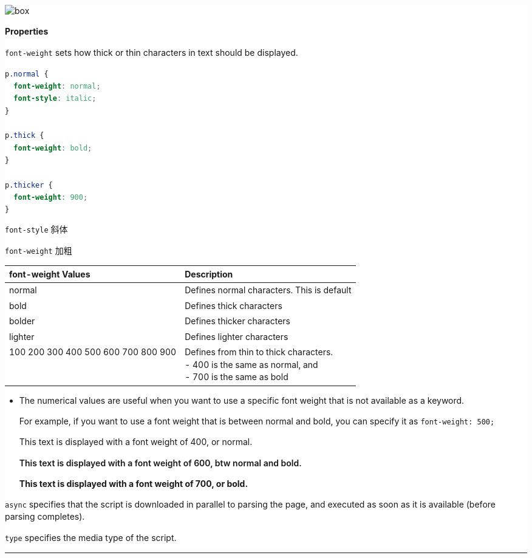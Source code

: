 <img src="https://drive.google.com/thumbnail?id=1GrUAJ8fPGzVPnxgLukXVsSSgocYTaLgr&sz=w1000" alt="box" style="zoom:100%;" />



**Properties**

`font-weight` sets how thick or thin characters in text should be displayed.

```css
p.normal {
  font-weight: normal;
  font-style: italic;
}

p.thick {
  font-weight: bold;
}

p.thicker {
  font-weight: 900;
}
```

`font-style` 斜体

`font-weight` 加粗

| font-weight Values                  | Description                                                  |
| :---------------------------------- | :----------------------------------------------------------- |
| normal                              | Defines normal characters. This is default                   |
| bold                                | Defines thick characters                                     |
| bolder                              | Defines thicker characters                                   |
| lighter                             | Defines lighter characters                                   |
| 100 200 300 400 500 600 700 800 900 | Defines from thin to thick characters. <br />- 400 is the same as normal, and <br />- 700 is the same as bold |

- The numerical values are useful when you want to use a specific font weight that is not available as a keyword. 
  
  For example, if you want to use a font weight that is between normal and bold, you can specify it as `font-weight: 500;`

  <span style='font-weight: 400;'>This text is displayed with a font weight of 400, or normal.</span>

  <span style='font-weight: 600;'>This text is displayed with a font weight of 600, btw normal and bold.</span>

  <span style='font-weight: 700;'>This text is displayed with a font weight of 700, or bold.</span>

`async` specifies that the script is downloaded in parallel to parsing the page, and executed as soon as it is available (before parsing completes).

`type` specifies the media type of the script.



___
